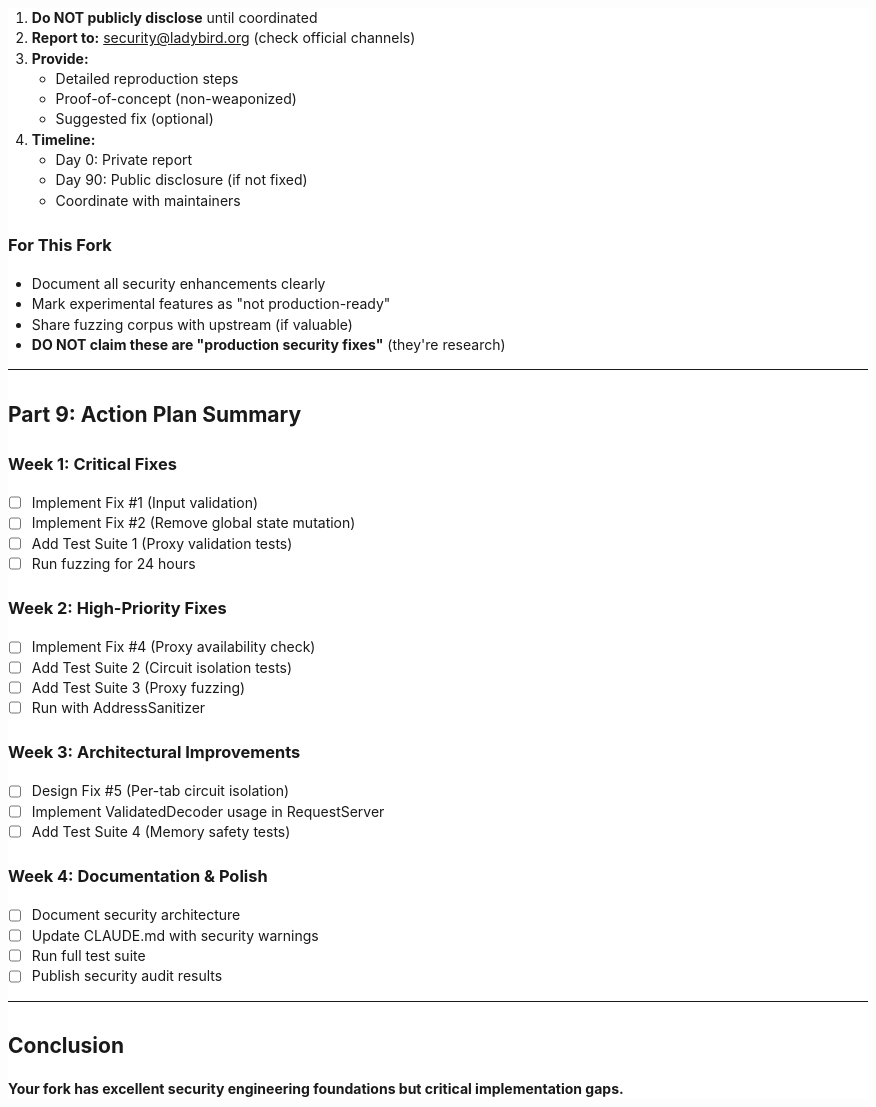 1. **Do NOT publicly disclose** until coordinated
2. **Report to:** security@ladybird.org (check official channels)
3. **Provide:**
   - Detailed reproduction steps
   - Proof-of-concept (non-weaponized)
   - Suggested fix (optional)
4. **Timeline:**
   - Day 0: Private report
   - Day 90: Public disclosure (if not fixed)
   - Coordinate with maintainers

### For This Fork

- Document all security enhancements clearly
- Mark experimental features as "not production-ready"
- Share fuzzing corpus with upstream (if valuable)
- **DO NOT claim these are "production security fixes"** (they're research)

---

## Part 9: Action Plan Summary

### Week 1: Critical Fixes
- [ ] Implement Fix #1 (Input validation)
- [ ] Implement Fix #2 (Remove global state mutation)
- [ ] Add Test Suite 1 (Proxy validation tests)
- [ ] Run fuzzing for 24 hours

### Week 2: High-Priority Fixes
- [ ] Implement Fix #4 (Proxy availability check)
- [ ] Add Test Suite 2 (Circuit isolation tests)
- [ ] Add Test Suite 3 (Proxy fuzzing)
- [ ] Run with AddressSanitizer

### Week 3: Architectural Improvements
- [ ] Design Fix #5 (Per-tab circuit isolation)
- [ ] Implement ValidatedDecoder usage in RequestServer
- [ ] Add Test Suite 4 (Memory safety tests)

### Week 4: Documentation & Polish
- [ ] Document security architecture
- [ ] Update CLAUDE.md with security warnings
- [ ] Run full test suite
- [ ] Publish security audit results

---

## Conclusion

**Your fork has excellent security engineering foundations but critical implementation gaps.**
